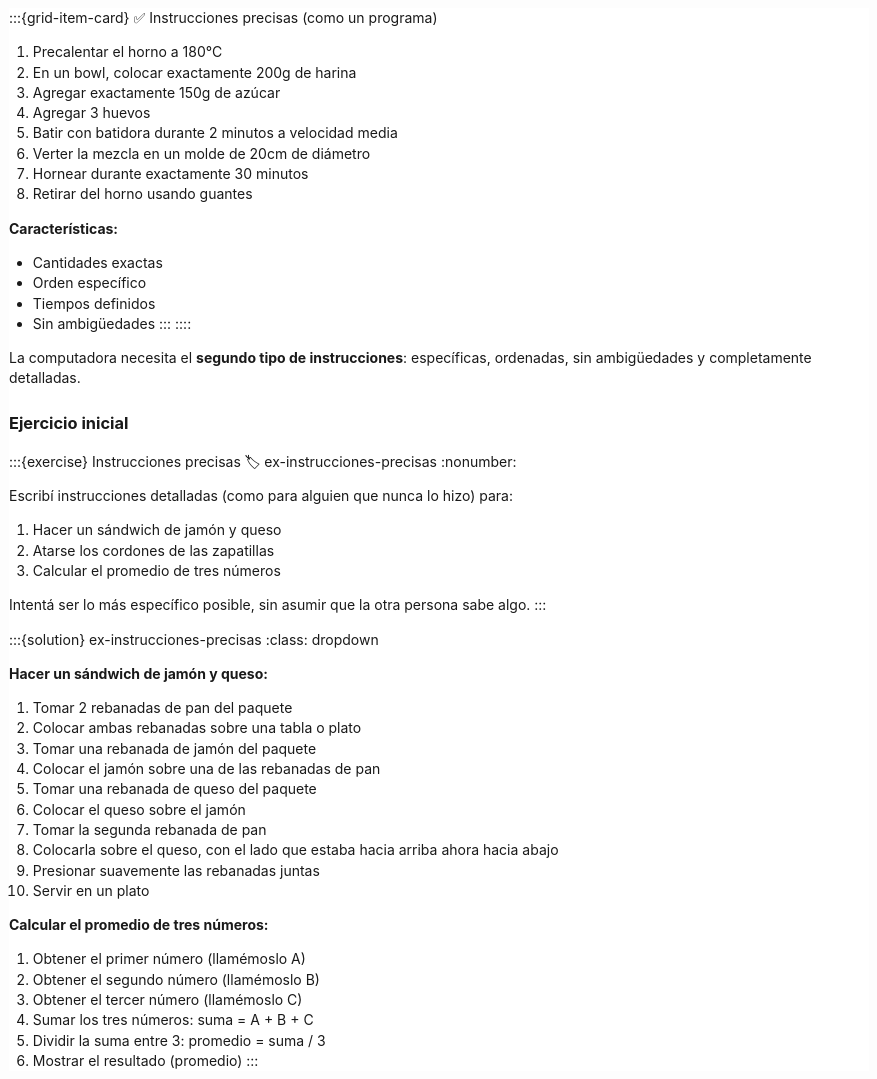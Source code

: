 :::{grid-item-card} ✅ Instrucciones precisas (como un programa)
1. Precalentar el horno a 180°C
2. En un bowl, colocar exactamente 200g de harina
3. Agregar exactamente 150g de azúcar
4. Agregar 3 huevos
5. Batir con batidora durante 2 minutos a velocidad media
6. Verter la mezcla en un molde de 20cm de diámetro
7. Hornear durante exactamente 30 minutos
8. Retirar del horno usando guantes

**Características:**
- Cantidades exactas
- Orden específico
- Tiempos definidos
- Sin ambigüedades
:::
::::

La computadora necesita el **segundo tipo de instrucciones**: específicas,
ordenadas, sin ambigüedades y completamente detalladas.

### Ejercicio inicial

:::{exercise} Instrucciones precisas
:label: ex-instrucciones-precisas
:nonumber:

Escribí instrucciones detalladas (como para alguien que nunca lo hizo) para:

1. Hacer un sándwich de jamón y queso
2. Atarse los cordones de las zapatillas
3. Calcular el promedio de tres números

Intentá ser lo más específico posible, sin asumir que la otra persona sabe algo.
:::

:::{solution} ex-instrucciones-precisas
:class: dropdown

**Hacer un sándwich de jamón y queso:**

1. Tomar 2 rebanadas de pan del paquete
2. Colocar ambas rebanadas sobre una tabla o plato
3. Tomar una rebanada de jamón del paquete
4. Colocar el jamón sobre una de las rebanadas de pan
5. Tomar una rebanada de queso del paquete
6. Colocar el queso sobre el jamón
7. Tomar la segunda rebanada de pan
8. Colocarla sobre el queso, con el lado que estaba hacia arriba ahora hacia abajo
9. Presionar suavemente las rebanadas juntas
10. Servir en un plato

**Calcular el promedio de tres números:**

1. Obtener el primer número (llamémoslo A)
2. Obtener el segundo número (llamémoslo B)
3. Obtener el tercer número (llamémoslo C)
4. Sumar los tres números: suma = A + B + C
5. Dividir la suma entre 3: promedio = suma / 3
6. Mostrar el resultado (promedio)
:::
